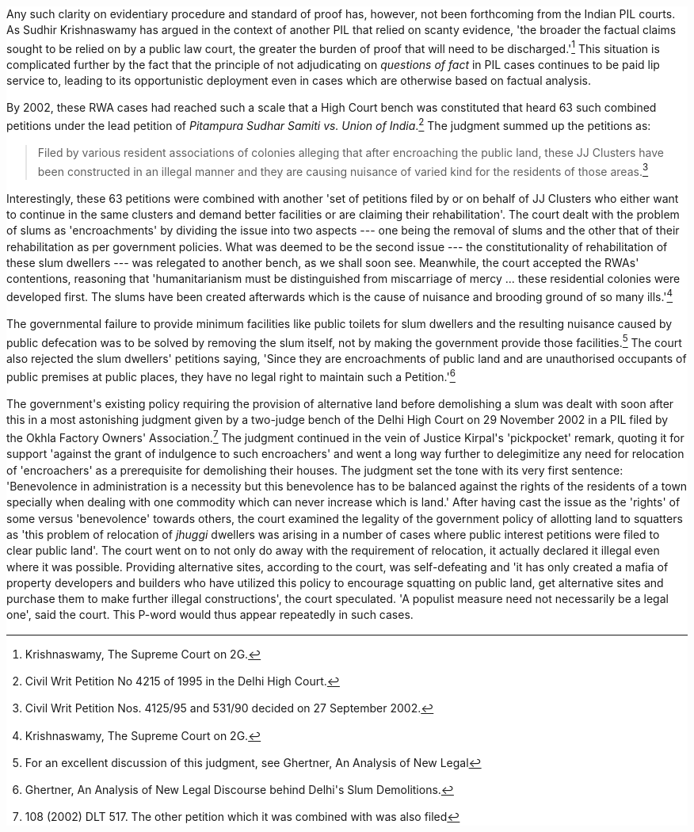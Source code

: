 Any such clarity on evidentiary procedure and standard of proof has, however,
not been forthcoming from the Indian PIL courts. As Sudhir Krishnaswamy has
argued in the context of another PIL that relied on scanty evidence, 'the broader
the factual claims sought to be relied on by a public law court, the greater the
burden of proof that will need to be discharged.'[^4/22] This situation is complicated
further by the fact that the principle of not adjudicating on _questions of fact_ in PIL
cases continues to be paid lip service to, leading to its opportunistic deployment
even in cases which are otherwise based on factual analysis.

By 2002, these RWA cases had reached such a scale that a High Court bench
was constituted that heard 63 such combined petitions under the lead petition
of _Pitampura Sudhar Samiti vs. Union of India_.[^4/23] The judgment summed up the
petitions as:

>Filed by various resident associations of colonies alleging that after
encroaching the public land, these JJ Clusters have been constructed in an
illegal manner and they are causing nuisance of varied kind for the residents
of those areas.[^4/24]

Interestingly, these 63 petitions were combined with another 'set of petitions
filed by or on behalf of JJ Clusters who either want to continue in the same
clusters and demand better facilities or are claiming their rehabilitation'. The
court dealt with the problem of slums as 'encroachments' by dividing the issue
into two aspects --- one being the removal of slums and the other that of their
rehabilitation as per government policies. What was deemed to be the second
issue --- the constitutionality of rehabilitation of these slum dwellers --- was
relegated to another bench, as we shall soon see. Meanwhile, the court accepted
the RWAs' contentions, reasoning that 'humanitarianism must be distinguished
from miscarriage of mercy ... these residential colonies were developed first. The
slums have been created afterwards which is the cause of nuisance and brooding
ground of so many ills.'[^4/25]

The governmental failure to provide minimum facilities like public toilets
for slum dwellers and the resulting nuisance caused by public defecation was
to be solved by removing the slum itself, not by making the government provide
those facilities.[^4/26] The court also rejected the slum dwellers' petitions saying, 'Since
they are encroachments of public land and are unauthorised occupants of public
premises at public places, they have no legal right to maintain such a Petition.'[^4/27]

The government's existing policy requiring the provision of alternative land
before demolishing a slum was dealt with soon after this in a most astonishing
judgment given by a two-judge bench of the Delhi High Court on 29 November 2002 in a PIL filed by the Okhla Factory Owners' Association.[^4/28] The judgment
continued in the vein of Justice Kirpal's 'pickpocket' remark, quoting it for support
'against the grant of indulgence to such encroachers' and went a long way further
to delegimitize any need for relocation of 'encroachers' as a prerequisite for
demolishing their houses. The judgment set the tone with its very first sentence:
'Benevolence in administration is a necessity but this benevolence has to be
balanced against the rights of the residents of a town specially when dealing with
one commodity which can never increase which is land.' After having cast the issue
as the 'rights' of some versus 'benevolence' towards others, the court examined the
legality of the government policy of allotting land to squatters as 'this problem of
relocation of _jhuggi_ dwellers was arising in a number of cases where public interest
petitions were filed to clear public land'. The court went on to not only do away
with the requirement of relocation, it actually declared it illegal even where it
was possible. Providing alternative sites, according to the court, was self-defeating
and 'it has only created a mafia of property developers and builders who have
utilized this policy to encourage squatting on public land, get alternative sites
and purchase them to make further illegal constructions', the court speculated. 'A
populist measure need not necessarily be a legal one', said the court. This P-word
would thus appear repeatedly in such cases.


[^4/1]: Interview, March 2009.
[^4/2]: I will use the term 'slum' here, as it is colloquially understood and used even by
[^4/3]: Dupont, 2015, p. 4.
[^4/4]: 'Shah Commission's Findings --- V: The Wrecking of Delhi,' _Economic and Political
[^4/5]: Ghertner, An Analysis of New Legal Discourse behind Delhi's Slum Demolitions;
[^4/6]: Another argument, made by Gautam Bhan, suggests that claims based on poverty
[^4/7]: Dupont, 'Slum Demolitions in Delhi since the 1990s', p. 80.
[^4/8]: Dupont and Ramanathan, The Courts and the Squatter Settlements in Delhi.
[^4/9]: Ramanathan, 'Illegality and Exclusion 2004', p. 10.
[^4/10]: Way back in 1993, when he was a judge in the Delhi High Court, Justice Kirpal
[^4/11]: 'Per capita waste generation per day in Delhi is 420 g for those in the high income
[^4/12]: Rajamani, Public Interest Environmental Litigation in India, p. 303. She also said that
[^4/13]: On the increasing redundancy of the petitioner in PIL cases, see Chapter 1.
[^4/14]: _Almitra H. Patel vs. Union of India_, Civil Writ Petition 888/1996, 15 February 2000.
[^4/15]: Ramanathan, Illegality and the Urban Poor, p. 3195.
[^4/16]: Ghertner, An Analysis of New Legal Discourse behind Delhi's Slum Demolitions, p. 57.
[^4/17]: _Mahesh R. Desai and Ors. Vs. Ahmedabad Municipal Corporation_ on 26 September 1984,
[^4/18]: In some of these cases, the court did grant a stay order on eviction for short periods at
[^4/19]: _Prabodh Verma vs. State of UP_, AIR 1985 SC 167. For a more recent restatement of this
[^4/20]: Ghertner, An Analysis of New Legal Discourse behind Delhi's Slum Demolitions.
[^4/21]: Chayes, The Role of the Judge in Public Law Litigation.
[^4/22]: Krishnaswamy, The Supreme Court on 2G.
[^4/23]: Civil Writ Petition No 4215 of 1995 in the Delhi High Court.
[^4/24]: Civil Writ Petition Nos. 4125/95 and 531/90 decided on 27 September 2002.
[^4/25]: Krishnaswamy, The Supreme Court on 2G.
[^4/26]: For an excellent discussion of this judgment, see Ghertner, An Analysis of New Legal
[^4/27]: Ghertner, An Analysis of New Legal Discourse behind Delhi's Slum Demolitions.
[^4/28]: 108 (2002) DLT 517. The other petition which it was combined with was also filed
[^4/29]: Mehta, Can a Jurisprudence of Exasperation Sustain the Court's Authority?
[^4/30]: SLP Civil No. 3166--3167/2003, Order Dated March 2003.
[^4/31]: _Union Of India vs. Okhla Factory Owners' Asson. & Ors_, Civil Appeal No. 1688/2007
[^4/32]: Even after the judgment, the DUSIB website displays its policy dated 3 February 2010 for rehabilitation/relocation and allotment of flats to slum dwellers, which
[^4/33]: This phase could be bookended by the Division Bench decision in _Sudama Singh
[^4/34]: Order dated 3 March 2003 passed in W.P(C) No.2112/2002.
[^4/35]: Dunu. _Pollution, Pushta, and Prejudices_.
[^4/36]: The _amicus curiae_ in this case was Mr. Amarjit Singh Chandhiok, _Senior Advocate_.
[^4/37]: Bhan, You Can't Bank by This River.
[^4/38]: 'Demolition man cometh to jazz up Yamuna bank', _Times of India_, 10 January 2004.
[^4/39]: Menon-Sen, Better to have Died than to Live like This, p. 1969.
[^4/40]: Verma, 'Yamuna and Pushta: Tragedy of Governance'.
[^4/41]: Interestingly, a month later, the same bench of Chief Justice B. C. Patel and Justice
[^4/42]: For an account of the demolitions, see 'India Shining: A Report On Demolition and
[^4/43]: For an account of this resettlement process, see Menon-Sen and Bhan, _Swept off
[^4/44]: Order dated 3 May 2005 by Chief Justice B. C. Patel and Justice Sanjay Kishan Kaul.
[^4/45]: These included, according to Jain's order, 'Mr. V N. Singh, a former Commissioner
[^4/46]: Dutta, _The Unquiet River_, p. 55.
[^4/47]: Dutta, _The Unquiet River_, p. 59
[^4/48]: Dutta, _The Unquiet River_, p. 56
[^4/49]: Paved or stepped portions of river banks used for washing clothes by members of the
[^4/50]: Interview conducted in January 2010.
[^4/51]: W. P.(C) No. 5239 of 2002.
[^4/52]: The court ordered, 'There is no right of _tehbazari_ \[street-vending\] on footpaths, roads
[^4/53]: W. P.(C) No. 3419 of 1999.
[^4/54]: These were Vijay Panjwani and Amarjit Singh Chandhiok. The latter was also the
[^4/55]: The Hindu, 'MCD starts demolition work at
[^4/56]: WP (C) No.3419/1999, Order dated 14 December 2005.
[^4/57]: _See_ the appeal filed against the High Court order in the Supreme Court. <http://nangla.freeflux.net/blog/archive/2006/05/10/synopsis-of-slp-filed-in-the-supreme-court.html> (accessed on 10 June 2015). The appeal was
[^4/58]: The number of cycle rickshaw licences had been capped at 99,000, but there were
[^4/59]: The association was called Chandni Chowk Sarv Vyapar Mandal.
[^4/60]: The court, as usual, did not see any need to curtail private motor vehicles in this heavily
[^4/61]: <https://www.itdp.org/wp-content/uploads/2014/07/Position-of-ITDP-US-on-the-Recent-Delhi-High-Court-Decision.pdf>
[^4/62]: Sethi, _A Free Man_, p. 166--67. 'Todh-phodh' is a colloquial Hindi phrase that might be
[^4/63]: Civil Writ Petition 4582/2003.
[^4/64]: Mehra, Protesting Publics in Indian Cities.
[^4/65]: The Monitoring Committee members were allotted a monthly salary of ₹50,000, and
[^4/66]: Rupees 5 billion. Approximately $0.9 billion at today's rate.
[^4/67]: Crucially, the 'right to information' did not apply to it.
[^4/68]: A structure whose walls and roof at
[^4/69]: Letter from the Monitoring Committee to Secretary, Ministry of Urban Development, 27 December 2006.
[^4/70]: Four years after Justice Jain's last _Kalyan Sanstha_ order, a series of taped conversations
[^4/71]: Robinson, Leading the Court.
[^4/72]: Manushi Sangthan vs. Govt of Delhi, WP(C) 4572/2007, Judgment dated 10 February 2010.
[^4/73]: Interview conducted by me, November 2008.
[^4/74]: Interview conducted by me, November 2008.
[^4/75]: _RamjiSabzi Market Welfare Association (Regd.) vs. MCD_, W.P.(C) 18709/2006, Order
[^4/76]: Gayer and Mahajan, Delhi's Noor Masjid, pp. 12--15.